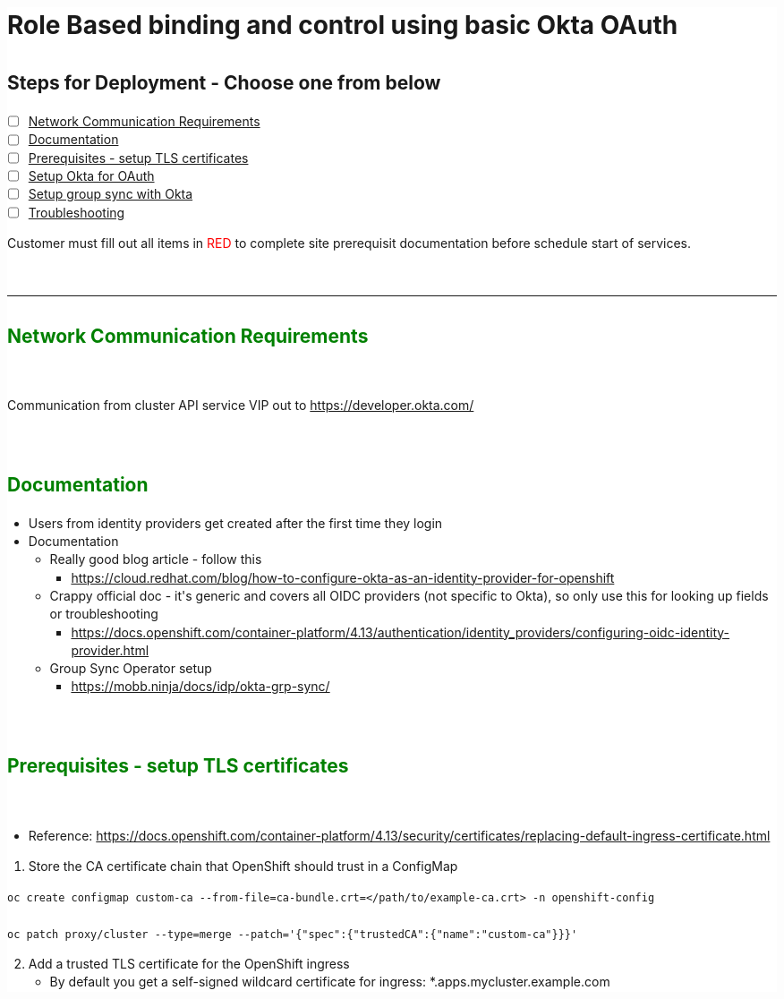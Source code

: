 # Role Based binding and control using basic Okta OAuth


## Steps for Deployment  - Choose one from below

- [ ] [Network Communication Requirements](#Network-Communication-Requirements)
- [ ] [Documentation](#Documentation])
- [ ] [Prerequisites - setup TLS certificates](#Prerequisites-setup-TLS-certificates)
- [ ] [Setup Okta for OAuth](#Setup-Okta-for-OAuth])
- [ ] [Setup group sync with Okta](#Setup-group-sync-with-Okta])
- [ ] [Troubleshooting](#Troubleshooting])

Customer must fill out all items in <span style="color:red">RED </span> to complete site prerequisit documentation before schedule start of services.

<br>

------------- 

## <span style="color:green"><b> Network Communication Requirements</b></span>

<br>

Communication from cluster API service VIP out to  https://developer.okta.com/

<br>

## <span style="color:green"><b> Documentation</b></span>

* Users from identity providers get created after the first time they login
* Documentation
	* Really good blog article - follow this
		* <https://cloud.redhat.com/blog/how-to-configure-okta-as-an-identity-provider-for-openshift>
	* Crappy official doc - it's generic and covers all OIDC providers (not specific to Okta), so only use this for looking up fields or troubleshooting
		* <https://docs.openshift.com/container-platform/4.13/authentication/identity_providers/configuring-oidc-identity-provider.html>
	* Group Sync Operator setup
		* <https://mobb.ninja/docs/idp/okta-grp-sync/>

<br>

## <span style="color:green"><b> Prerequisites - setup TLS certificates </b></span>

<br>

* Reference: <https://docs.openshift.com/container-platform/4.13/security/certificates/replacing-default-ingress-certificate.html>


1. Store the CA certificate chain that OpenShift should trust in a ConfigMap
```
oc create configmap custom-ca --from-file=ca-bundle.crt=</path/to/example-ca.crt> -n openshift-config

oc patch proxy/cluster --type=merge --patch='{"spec":{"trustedCA":{"name":"custom-ca"}}}'
```
2. Add a trusted TLS certificate for the OpenShift ingress
	* By default you get a self-signed wildcard certificate for ingress:
		\*.apps.mycluster.example.com
		
